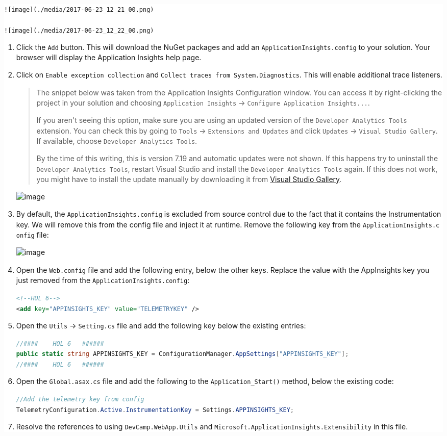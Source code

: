     ![image](./media/2017-06-23_12_21_00.png)

    ![image](./media/2017-06-23_12_22_00.png)

1. Click the `Add` button. This will download the NuGet packages and add an `ApplicationInsights.config` to your solution. Your browser will display the Application Insights help page.

1. Click on `Enable exception collection` and `Collect traces from System.Diagnostics`. This will enable additional trace listeners.

    > The snippet below was taken from the Application Insights Configuration window. You can access it by right-clicking the project in your solution and choosing `Application Insights` -> `Configure Application Insights...`.
    >
    > If you aren't seeing this option, make sure you are using an updated version of the `Developer Analytics Tools` extension. You can check this by going to `Tools` -> `Extensions and Updates` and click `Updates` -> `Visual Studio Gallery`. If available, choose `Developer Analytics Tools`.
    >
    > By the time of this writing, this is version 7.19 and automatic updates were not shown. If this happens try to uninstall the `Developer Analytics Tools`, restart Visual Studio and install the `Developer Analytics Tools` again. If this does not work, you might have to install the update manually by downloading it from [Visual Studio Gallery](https://visualstudiogallery.msdn.microsoft.com/82367b81-3f97-4de1-bbf1-eaf52ddc635aJakub).

    ![image](./media/2017-06-23_13_22_00.png)

1. By default, the `ApplicationInsights.config` is excluded from source control due to the fact that it contains the Instrumentation key. We will remove this from the config file and inject it at runtime. Remove the following key from the `ApplicationInsights.config` file:

    ![image](./media/image-020.gif)

1. Open the `Web.config` file and add the following entry, below the other keys. Replace the value with the AppInsights key you just removed from the `ApplicationInsights.config`:

    ```xml
    <!--HOL 6-->
    <add key="APPINSIGHTS_KEY" value="TELEMETRYKEY" />
    ```
1. Open the `Utils` -> `Setting.cs` file and add the following key below the existing entries:

    ```csharp
    //####    HOL 6   ######
    public static string APPINSIGHTS_KEY = ConfigurationManager.AppSettings["APPINSIGHTS_KEY"];
    //####    HOL 6   ######
    ```

1. Open the `Global.asax.cs` file and add the following to the `Application_Start()` method, below the existing code:

    ```csharp
    //Add the telemetry key from config
    TelemetryConfiguration.Active.InstrumentationKey = Settings.APPINSIGHTS_KEY;
    ```
1. Resolve the references to using `DevCamp.WebApp.Utils` and `Microsoft.ApplicationInsights.Extensibility` in this file.
